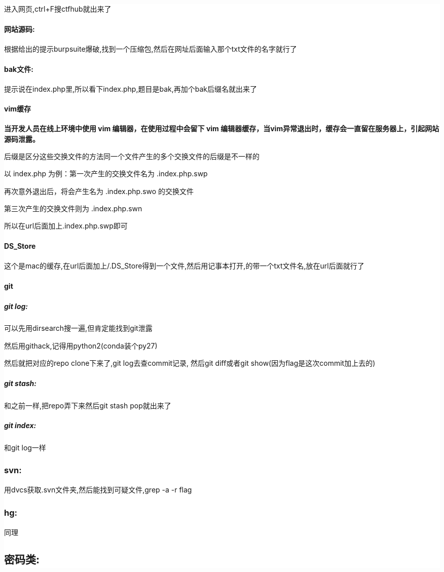 进入网页,ctrl+F搜ctfhub就出来了

#### 网站源码:

根据给出的提示burpsuite爆破,找到一个压缩包,然后在网址后面输入那个txt文件的名字就行了

#### bak文件:

提示说在index.php里,所以看下index.php,题目是bak,再加个bak后缀名就出来了

#### vim缓存

**当开发人员在线上环境中使用 vim 编辑器，在使用过程中会留下 vim
编辑器缓存，当vim异常退出时，缓存会一直留在服务器上，引起网站源码泄露。**

后缀是区分这些交换文件的方法同一个文件产生的多个交换文件的后缀是不一样的

以 index.php 为例：第一次产生的交换文件名为 .index.php.swp

再次意外退出后，将会产生名为 .index.php.swo 的交换文件

第三次产生的交换文件则为 .index.php.swn

所以在url后面加上.index.php.swp即可

#### DS_Store

这个是mac的缓存,在url后面加上/.DS_Store得到一个文件,然后用记事本打开,的带一个txt文件名,放在url后面就行了

#### git

##### git log:

可以先用dirsearch搜一遍,但肯定能找到git泄露

然后用githack,记得用python2(conda装个py27)

然后就把对应的repo clone下来了,git log去查commit记录, 然后git
diff或者git show(因为flag是这次commit加上去的)

##### git stash:

和之前一样,把repo弄下来然后git stash pop就出来了

##### git index:

和git log一样

### svn:

用dvcs获取.svn文件夹,然后能找到可疑文件,grep -a -r flag

### hg:

同理

## 密码类:
